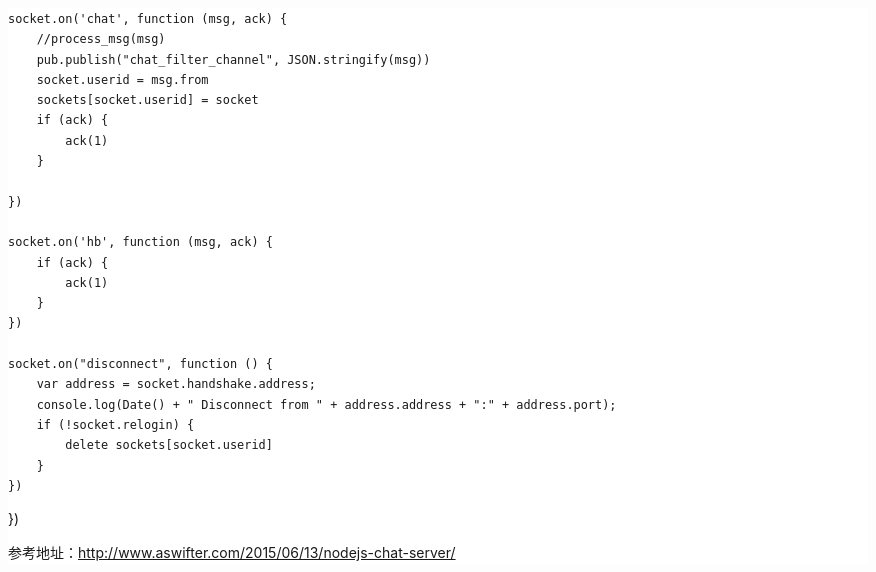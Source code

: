     socket.on('chat', function (msg, ack) {
        //process_msg(msg)
        pub.publish("chat_filter_channel", JSON.stringify(msg))
        socket.userid = msg.from
        sockets[socket.userid] = socket
        if (ack) {
            ack(1)
        }

    })

    socket.on('hb', function (msg, ack) {
        if (ack) {
            ack(1)
        }
    })

    socket.on("disconnect", function () {
        var address = socket.handshake.address;
        console.log(Date() + " Disconnect from " + address.address + ":" + address.port);
        if (!socket.relogin) {
            delete sockets[socket.userid]
        }
    })

})

参考地址：http://www.aswifter.com/2015/06/13/nodejs-chat-server/
